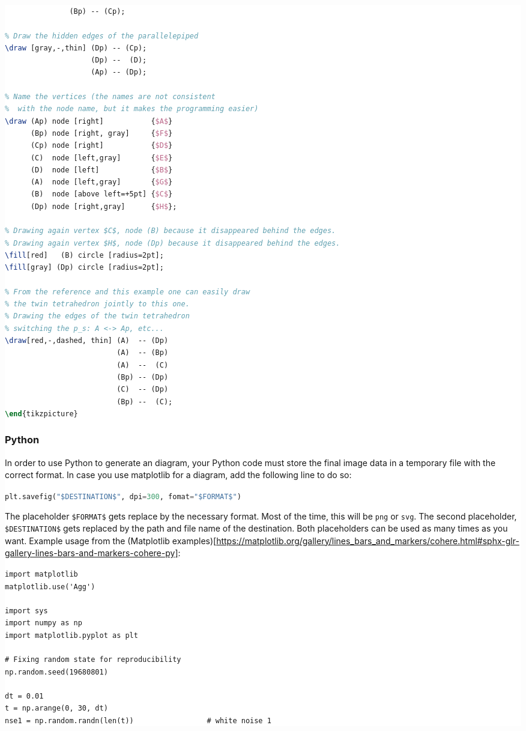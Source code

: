 ```{.tikz caption="This is an image, created by **TikZ i.e. LaTeX**."}
               (Bp) -- (Cp);

% Draw the hidden edges of the parallelepiped
\draw [gray,-,thin] (Dp) -- (Cp);
                    (Dp) --  (D);
                    (Ap) -- (Dp);

% Name the vertices (the names are not consistent
%  with the node name, but it makes the programming easier)
\draw (Ap) node [right]           {$A$}
      (Bp) node [right, gray]     {$F$}
      (Cp) node [right]           {$D$}
      (C)  node [left,gray]       {$E$}
      (D)  node [left]            {$B$}
      (A)  node [left,gray]       {$G$}
      (B)  node [above left=+5pt] {$C$}
      (Dp) node [right,gray]      {$H$};

% Drawing again vertex $C$, node (B) because it disappeared behind the edges.
% Drawing again vertex $H$, node (Dp) because it disappeared behind the edges.
\fill[red]   (B) circle [radius=2pt]; 
\fill[gray] (Dp) circle [radius=2pt]; 

% From the reference and this example one can easily draw 
% the twin tetrahedron jointly to this one.
% Drawing the edges of the twin tetrahedron
% switching the p_s: A <-> Ap, etc...
\draw[red,-,dashed, thin] (A)  -- (Dp)
                          (A)  -- (Bp)
                          (A)  --  (C)
                          (Bp) -- (Dp)
                          (C)  -- (Dp)
                          (Bp) --  (C);
\end{tikzpicture}
```

### Python
In order to use Python to generate an diagram, your Python code must store the final image data in a temporary file with the correct format. In case you use matplotlib for a diagram, add the following line to do so:

```python
plt.savefig("$DESTINATION$", dpi=300, fomat="$FORMAT$")
```

The placeholder `$FORMAT$` gets replace by the necessary format. Most of the time, this will be `png` or `svg`. The second placeholder, `$DESTINATION$` gets replaced by the path and file name of the destination. Both placeholders can be used as many times as you want. Example usage from the (Matplotlib examples)[https://matplotlib.org/gallery/lines_bars_and_markers/cohere.html#sphx-glr-gallery-lines-bars-and-markers-cohere-py]:

```{.py2image caption="This is an image, created by **Python**."}
import matplotlib
matplotlib.use('Agg')

import sys
import numpy as np
import matplotlib.pyplot as plt

# Fixing random state for reproducibility
np.random.seed(19680801)

dt = 0.01
t = np.arange(0, 30, dt)
nse1 = np.random.randn(len(t))                 # white noise 1
```